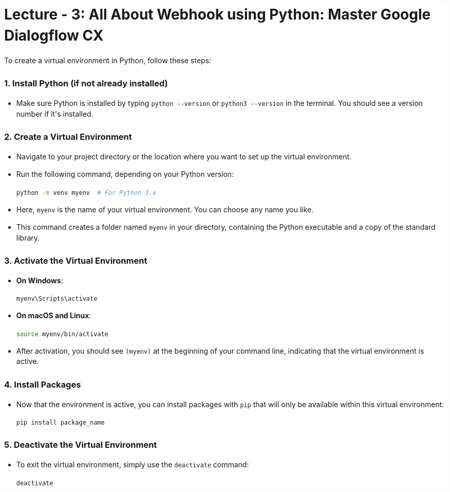 # Lecture - 3: All About Webhook using Python: Master Google Dialogflow CX

To create a virtual environment in Python, follow these steps:

### 1. **Install Python** (if not already installed)
   - Make sure Python is installed by typing `python --version` or `python3 --version` in the terminal. You should see a version number if it's installed.

### 2. **Create a Virtual Environment**
   - Navigate to your project directory or the location where you want to set up the virtual environment.

   - Run the following command, depending on your Python version:

     ```bash
     python -m venv myenv  # For Python 3.x
     ```

   - Here, `myenv` is the name of your virtual environment. You can choose any name you like.

   - This command creates a folder named `myenv` in your directory, containing the Python executable and a copy of the standard library.

### 3. **Activate the Virtual Environment**
   - **On Windows**:
     ```bash
     myenv\Scripts\activate
     ```
   - **On macOS and Linux**:
     ```bash
     source myenv/bin/activate
     ```

   - After activation, you should see `(myenv)` at the beginning of your command line, indicating that the virtual environment is active.

### 4. **Install Packages**
   - Now that the environment is active, you can install packages with `pip` that will only be available within this virtual environment:

     ```bash
     pip install package_name
     ```

### 5. **Deactivate the Virtual Environment**
   - To exit the virtual environment, simply use the `deactivate` command:

     ```bash
     deactivate
     ```
